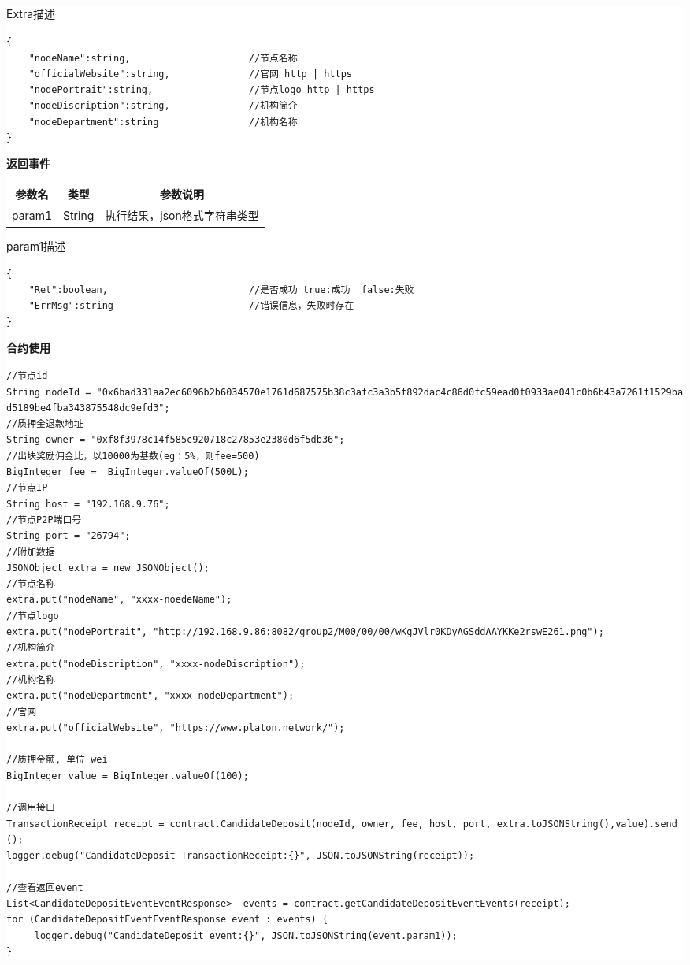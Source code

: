 Extra描述
```
{
	"nodeName":string,                     //节点名称
	"officialWebsite":string,              //官网 http | https
 	"nodePortrait":string,                 //节点logo http | https
	"nodeDiscription":string,              //机构简介
	"nodeDepartment":string                //机构名称
}
```

**返回事件**

| **参数名** | **类型** | **参数说明** |
| ------ | ------ | ------ |
| param1 | String | 执行结果，json格式字符串类型 |

param1描述
```
{
	"Ret":boolean,                         //是否成功 true:成功  false:失败
	"ErrMsg":string                        //错误信息，失败时存在
}
```

**合约使用**
```
//节点id
String nodeId = "0x6bad331aa2ec6096b2b6034570e1761d687575b38c3afc3a3b5f892dac4c86d0fc59ead0f0933ae041c0b6b43a7261f1529bad5189be4fba343875548dc9efd3"; 
//质押金退款地址
String owner = "0xf8f3978c14f585c920718c27853e2380d6f5db36";
//出块奖励佣金比，以10000为基数(eg：5%，则fee=500)
BigInteger fee =  BigInteger.valueOf(500L);
//节点IP
String host = "192.168.9.76";
//节点P2P端口号
String port = "26794";
//附加数据
JSONObject extra = new JSONObject();
//节点名称
extra.put("nodeName", "xxxx-noedeName");
//节点logo
extra.put("nodePortrait", "http://192.168.9.86:8082/group2/M00/00/00/wKgJVlr0KDyAGSddAAYKKe2rswE261.png");
//机构简介
extra.put("nodeDiscription", "xxxx-nodeDiscription");
//机构名称
extra.put("nodeDepartment", "xxxx-nodeDepartment");  
//官网
extra.put("officialWebsite", "https://www.platon.network/");  

//质押金额, 单位 wei
BigInteger value = BigInteger.valueOf(100);
  
//调用接口
TransactionReceipt receipt = contract.CandidateDeposit(nodeId, owner, fee, host, port, extra.toJSONString(),value).send();
logger.debug("CandidateDeposit TransactionReceipt:{}", JSON.toJSONString(receipt));

//查看返回event
List<CandidateDepositEventEventResponse>  events = contract.getCandidateDepositEventEvents(receipt);
for (CandidateDepositEventEventResponse event : events) {
	 logger.debug("CandidateDeposit event:{}", JSON.toJSONString(event.param1));
} 
```